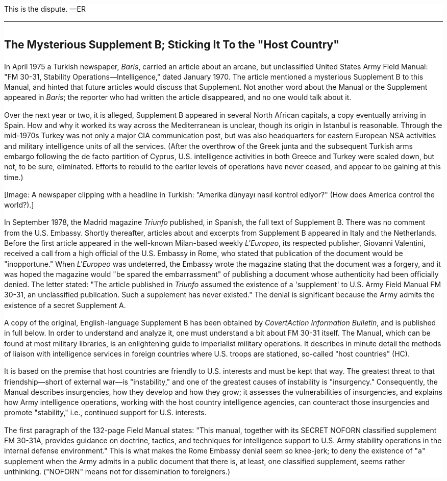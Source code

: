 This is the dispute.
—ER

---

## The Mysterious Supplement B; Sticking It To the "Host Country"

In April 1975 a Turkish newspaper, *Baris*, carried an article about an arcane, but unclassified United States Army Field Manual: "FM 30-31, Stability Operations—Intelligence," dated January 1970. The article mentioned a mysterious Supplement B to this Manual, and hinted that future articles would discuss that Supplement. Not another word about the Manual or the Supplement appeared in *Baris*; the reporter who had written the article disappeared, and no one would talk about it.

Over the next year or two, it is alleged, Supplement B appeared in several North African capitals, a copy eventually arriving in Spain. How and why it worked its way across the Mediterranean is unclear, though its origin in Istanbul is reasonable. Through the mid-1970s Turkey was not only a major CIA communication post, but was also headquarters for eastern European NSA activities and military intelligence units of all the services. (After the overthrow of the Greek junta and the subsequent Turkish arms embargo following the de facto partition of Cyprus, U.S. intelligence activities in both Greece and Turkey were scaled down, but not, to be sure, eliminated. Efforts to rebuild to the earlier levels of operations have never ceased, and appear to be gaining at this time.)

[Image: A newspaper clipping with a headline in Turkish: "Amerika dünyayı nasıl kontrol ediyor?" (How does America control the world?).]

In September 1978, the Madrid magazine *Triunfo* published, in Spanish, the full text of Supplement B. There was no comment from the U.S. Embassy. Shortly thereafter, articles about and excerpts from Supplement B appeared in Italy and the Netherlands. Before the first article appeared in the well-known Milan-based weekly *L'Europeo*, its respected publisher, Giovanni Valentini, received a call from a high official of the U.S. Embassy in Rome, who stated that publication of the document would be "inopportune." When *L'Europeo* was undeterred, the Embassy wrote the magazine stating that the document was a forgery, and it was hoped the magazine would "be spared the embarrassment" of publishing a document whose authenticity had been officially denied. The letter stated: "The article published in *Triunfo* assumed the existence of a 'supplement' to U.S. Army Field Manual FM 30-31, an unclassified publication. Such a supplement has never existed." The denial is significant because the Army admits the existence of a secret Supplement A.

A copy of the original, English-language Supplement B has been obtained by *CovertAction Information Bulletin*, and is published in full below. In order to understand and analyze it, one must understand a bit about FM 30-31 itself. The Manual, which can be found at most military libraries, is an enlightening guide to imperialist military operations. It describes in minute detail the methods of liaison with intelligence services in foreign countries where U.S. troops are stationed, so-called "host countries" (HC).

It is based on the premise that host countries are friendly to U.S. interests and must be kept that way. The greatest threat to that friendship—short of external war—is "instability," and one of the greatest causes of instability is "insurgency." Consequently, the Manual describes insurgencies, how they develop and how they grow; it assesses the vulnerabilities of insurgencies, and explains how Army intelligence operations, working with the host country intelligence agencies, can counteract those insurgencies and promote "stability," i.e., continued support for U.S. interests.

The first paragraph of the 132-page Field Manual states: "This manual, together with its SECRET NOFORN classified supplement FM 30-31A, provides guidance on doctrine, tactics, and techniques for intelligence support to U.S. Army stability operations in the internal defense environment." This is what makes the Rome Embassy denial seem so knee-jerk; to deny the existence of "a" supplement when the Army admits in a public document that there is, at least, one classified supplement, seems rather unthinking. ("NOFORN" means not for dissemination to foreigners.)
